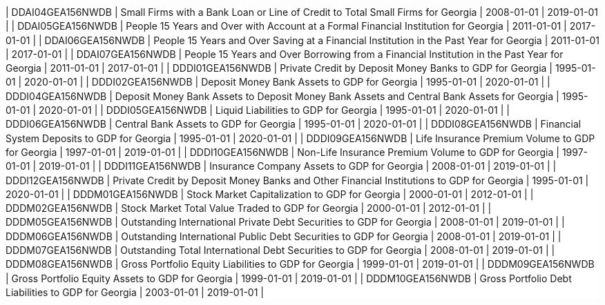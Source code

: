 | DDAI04GEA156NWDB  | Small Firms with a Bank Loan or Line of Credit to Total Small Firms for Georgia                                                                                                                    | 2008-01-01          | 2019-01-01        |
| DDAI05GEA156NWDB  | People 15 Years and Over with Account at a Formal Financial Institution for Georgia                                                                                                                | 2011-01-01          | 2017-01-01        |
| DDAI06GEA156NWDB  | People 15 Years and Over Saving at a Financial Institution in the Past Year for Georgia                                                                                                            | 2011-01-01          | 2017-01-01        |
| DDAI07GEA156NWDB  | People 15 Years and Over Borrowing from a Financial Institution in the Past Year for Georgia                                                                                                       | 2011-01-01          | 2017-01-01        |
| DDDI01GEA156NWDB  | Private Credit by Deposit Money Banks to GDP for Georgia                                                                                                                                           | 1995-01-01          | 2020-01-01        |
| DDDI02GEA156NWDB  | Deposit Money Bank Assets to GDP for Georgia                                                                                                                                                       | 1995-01-01          | 2020-01-01        |
| DDDI04GEA156NWDB  | Deposit Money Bank Assets to Deposit Money Bank Assets and Central Bank Assets for Georgia                                                                                                         | 1995-01-01          | 2020-01-01        |
| DDDI05GEA156NWDB  | Liquid Liabilities to GDP for Georgia                                                                                                                                                              | 1995-01-01          | 2020-01-01        |
| DDDI06GEA156NWDB  | Central Bank Assets to GDP for Georgia                                                                                                                                                             | 1995-01-01          | 2020-01-01        |
| DDDI08GEA156NWDB  | Financial System Deposits to GDP for Georgia                                                                                                                                                       | 1995-01-01          | 2020-01-01        |
| DDDI09GEA156NWDB  | Life Insurance Premium Volume to GDP for Georgia                                                                                                                                                   | 1997-01-01          | 2019-01-01        |
| DDDI10GEA156NWDB  | Non-Life Insurance Premium Volume to GDP for Georgia                                                                                                                                               | 1997-01-01          | 2019-01-01        |
| DDDI11GEA156NWDB  | Insurance Company Assets to GDP for Georgia                                                                                                                                                        | 2008-01-01          | 2019-01-01        |
| DDDI12GEA156NWDB  | Private Credit by Deposit Money Banks and Other Financial Institutions to GDP for Georgia                                                                                                          | 1995-01-01          | 2020-01-01        |
| DDDM01GEA156NWDB  | Stock Market Capitalization to GDP for Georgia                                                                                                                                                     | 2000-01-01          | 2012-01-01        |
| DDDM02GEA156NWDB  | Stock Market Total Value Traded to GDP for Georgia                                                                                                                                                 | 2000-01-01          | 2012-01-01        |
| DDDM05GEA156NWDB  | Outstanding International Private Debt Securities to GDP for Georgia                                                                                                                               | 2008-01-01          | 2019-01-01        |
| DDDM06GEA156NWDB  | Outstanding International Public Debt Securities to GDP for Georgia                                                                                                                                | 2008-01-01          | 2019-01-01        |
| DDDM07GEA156NWDB  | Outstanding Total International Debt Securities to GDP for Georgia                                                                                                                                 | 2008-01-01          | 2019-01-01        |
| DDDM08GEA156NWDB  | Gross Portfolio Equity Liabilities to GDP for Georgia                                                                                                                                              | 1999-01-01          | 2019-01-01        |
| DDDM09GEA156NWDB  | Gross Portfolio Equity Assets to GDP for Georgia                                                                                                                                                   | 1999-01-01          | 2019-01-01        |
| DDDM10GEA156NWDB  | Gross Portfolio Debt Liabilities to GDP for Georgia                                                                                                                                                | 2003-01-01          | 2019-01-01        |